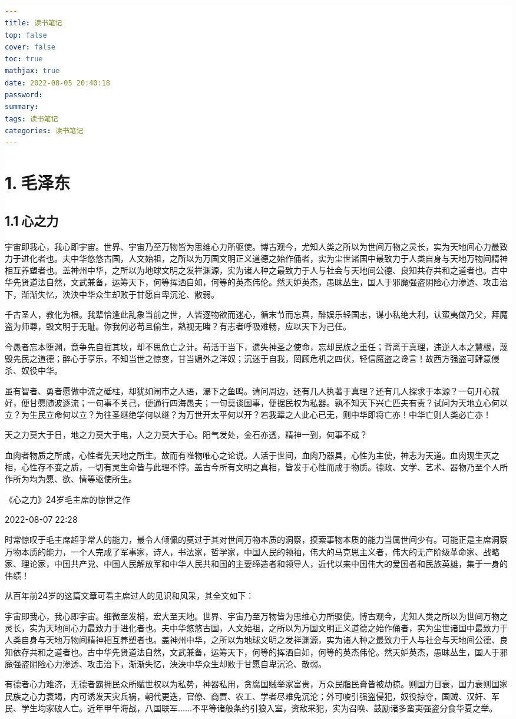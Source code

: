 ```yaml
---
title: 读书笔记
top: false
cover: false
toc: true
mathjax: true
date: 2022-08-05 20:40:18
password:
summary:
tags: 读书笔记
categories: 读书笔记
---
```



# 1. 毛泽东

## 1.1 心之力

宇宙即我心，我心即宇宙。世界、宇宙乃至万物皆为思维心力所驱使。博古观今，尤知人类之所以为世间万物之灵长，实为天地间心力最致力于进化者也。夫中华悠悠古国，人文始祖，之所以为万国文明正义道德之始作俑者，实为尘世诸国中最致力于人类自身与天地万物间精神相互养塑者也。盖神州中华，之所以为地球文明之发祥渊源，实为诸人种之最致力于人与社会与天地间公德、良知共存共和之道者也。古中华先贤道法自然，文武兼备，运筹天下，何等挥洒自如，何等的英杰伟伦。然天妒英杰，愚昧丛生，国人于邪魔强盗阴险心力渗透、攻击治下，渐渐失忆，泱泱中华众生却败于甘愿自卑沉沦、散弱。

千古圣人，教化为根。我辈恰逢此乱象当前之世，人皆逐物欲而迷心，循末节而忘真，醉娱乐轻国志，谋小私绝大利，认蛮夷做乃父，拜魔盗为师尊，毁文明于无耻。你我何必苟且偷生，熟视无睹？有志者呼吸难畅，应以天下为己任。

今愚者忘本堕渊，竟争先自掘其坟，却不思危亡之计。苟活于当下，遗失神圣之使命，忘却民族之重任；背离于真理，违逆人本之慧根，蔑毁先民之道德；醉心于享乐，不知当世之惊变，甘当媚外之洋奴；沉迷于自我，罔顾危机之四伏，轻信魔盗之谗言！故西方强盗可肆意侵杀、奴役中华。

虽有智者、勇者愿做中流之砥柱，却犹如闹市之人语，瀑下之鱼鸣。请问周边，还有几人执著于真理？还有几人探求于本源？一句开心就好，便甘愿随波逐流；一句事不关己，便通行四海愚夫；一句莫谈国事，便据民权为私器。孰不知天下兴亡匹夫有责？试问为天地立心何以立？为生民立命何以立？为往圣继绝学何以继？为万世开太平何以开？若我辈之人此心已无，则中华即将亡亦！中华亡则人类必亡亦！

天之力莫大于日，地之力莫大于电，人之力莫大于心。阳气发处，金石亦透，精神一到，何事不成？

血肉者物质之所成，心性者先天地之所生。故而有唯物唯心之论说。人活于世间，血肉乃器具，心性为主使，神志为天道。血肉现生灭之相，心性存不变之质，一切有灵生命皆与此理不悖。盖古今所有文明之真相，皆发于心性而成于物质。德政、文学、艺术、器物乃至个人所作所为均为愿、欲、情等驱使所生。


《心之力》24岁毛主席的惊世之作

2022-08-07 22:28

时常惊叹于毛主席超乎常人的能力，最令人倾佩的莫过于其对世间万物本质的洞察，摸索事物本质的能力当属世间少有。可能正是主席洞察万物本质的能力，一个人完成了军事家，诗人，书法家，哲学家，中国人民的领袖，伟大的马克思主义者，伟大的无产阶级革命家、战略家、理论家，中国共产党、中国人民解放军和中华人民共和国的主要缔造者和领导人，近代以来中国伟大的爱国者和民族英雄，集于一身的伟绩！


从百年前24岁的这篇文章可看主席过人的见识和风采，其全文如下：

宇宙即我心，我心即宇宙。细微至发梢，宏大至天地。世界、宇宙乃至万物皆为思维心力所驱使。博古观今，尤知人类之所以为世间万物之灵长，实为天地间心力最致力于进化者也。夫中华悠悠古国，人文始祖，之所以为万国文明正义道德之始作俑者，实为尘世诸国中最致力于人类自身与天地万物间精神相互养塑者也。盖神州中华，之所以为地球文明之发祥渊源，实为诸人种之最致力于人与社会与天地间公德、良知依存共和之道者也。古中华先贤道法自然，文武兼备，运筹天下，何等的挥洒自如，何等的英杰伟伦。然天妒英杰，愚昧丛生，国人于邪魔强盗阴险心力渗透、攻击治下，渐渐失忆，泱泱中华众生却败于甘愿自卑沉沦、散弱。

有德者心力难济，无德者霸拥民众所赋世权以为私势，神器私用，贪腐国贼举家富贵，万众民脂民膏皆被劫掠。则国力日衰，国力衰则国家民族之心力衰竭，内可诱发天灾兵祸，朝代更迭，官僚、商贾、农工、学者尽难免沉沦；外可唆引强盗侵犯，奴役掠夺，国贼、汉奸、军民、学生均家破人亡。近年甲午海战，八国联军……不平等诸般条约引狼入室，资敌来犯，实为召唤、鼓励诸多蛮夷强盗分食华夏之举。
